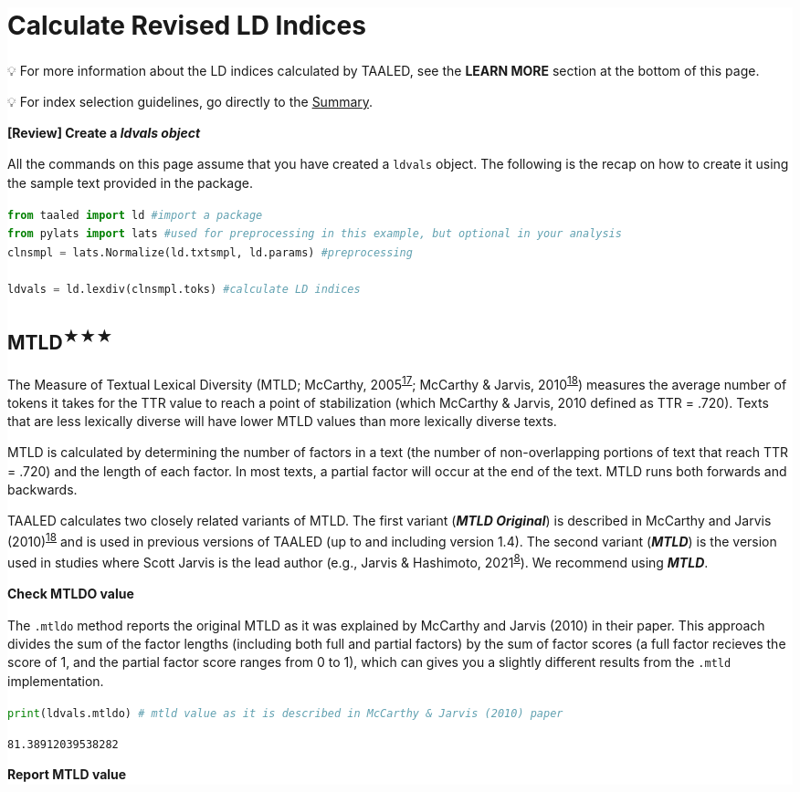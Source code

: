 
# Calculate Revised LD Indices
💡 For more information about the LD indices calculated by TAALED, see the **LEARN MORE** section at the bottom of this page.

💡 For index selection guidelines, go directly to the [Summary](#summary).


**[Review] Create a *ldvals object***

All the commands on this page assume that you have created a `ldvals` object. The following is the recap on how to create it using the sample text provided in the package.
```python
from taaled import ld #import a package
from pylats import lats #used for preprocessing in this example, but optional in your analysis
clnsmpl = lats.Normalize(ld.txtsmpl, ld.params) #preprocessing

ldvals = ld.lexdiv(clnsmpl.toks) #calculate LD indices
```

## MTLD<sup>★★★</sup>
The Measure of Textual Lexical Diversity (MTLD; McCarthy, 2005<sup>[17](https://lcr-ads-lab.github.io/TAALED/references/1.%20Related%20Studies.html#mccarthy-p-m-2005)</sup>; McCarthy & Jarvis, 2010<sup>[18](https://lcr-ads-lab.github.io/TAALED/references/1.%20Related%20Studies.html#mccarthy-p-m--jarvis-s-2010)</sup>) measures the average number of tokens it takes for the TTR value to reach a point of stabilization (which McCarthy & Jarvis, 2010 defined as TTR = .720). Texts that are less lexically diverse will have lower MTLD values than more lexically diverse texts.

MTLD is calculated by determining the number of factors in a text (the number of non-overlapping portions of text that reach TTR = .720) and the length of each factor. In most texts, a partial factor will occur at the end of the text. MTLD runs both forwards and backwards.

TAALED calculates two closely related variants of MTLD. The first variant (**_MTLD Original_**) is described in McCarthy and Jarvis (2010)<sup>[18](https://lcr-ads-lab.github.io/TAALED/references/1.%20Related%20Studies.html#mccarthy-p-m--jarvis-s-2010)</sup> and is used in previous versions of TAALED (up to and including version 1.4). The second variant (**_MTLD_**) is the version used in studies where Scott Jarvis is the lead author (e.g., Jarvis & Hashimoto, 2021<sup>[8](https://lcr-ads-lab.github.io/TAALED/references/1.%20Related%20Studies.html#jarvis-s--hashimoto-b-j-2021)</sup>). We recommend using **_MTLD_**.

**Check MTLDO value**

The `.mtldo` method reports the original MTLD as it was explained by McCarthy and Jarvis (2010) in their paper. This approach divides the sum of the factor lengths (including both full and partial factors) by the sum of factor scores (a full factor recieves the score of 1, and the partial factor score ranges from 0 to 1), which can gives you a slightly different results from the `.mtld` implementation.
```python
print(ldvals.mtldo) # mtld value as it is described in McCarthy & Jarvis (2010) paper
```
```result
81.38912039538282
```

**Report MTLD value**

